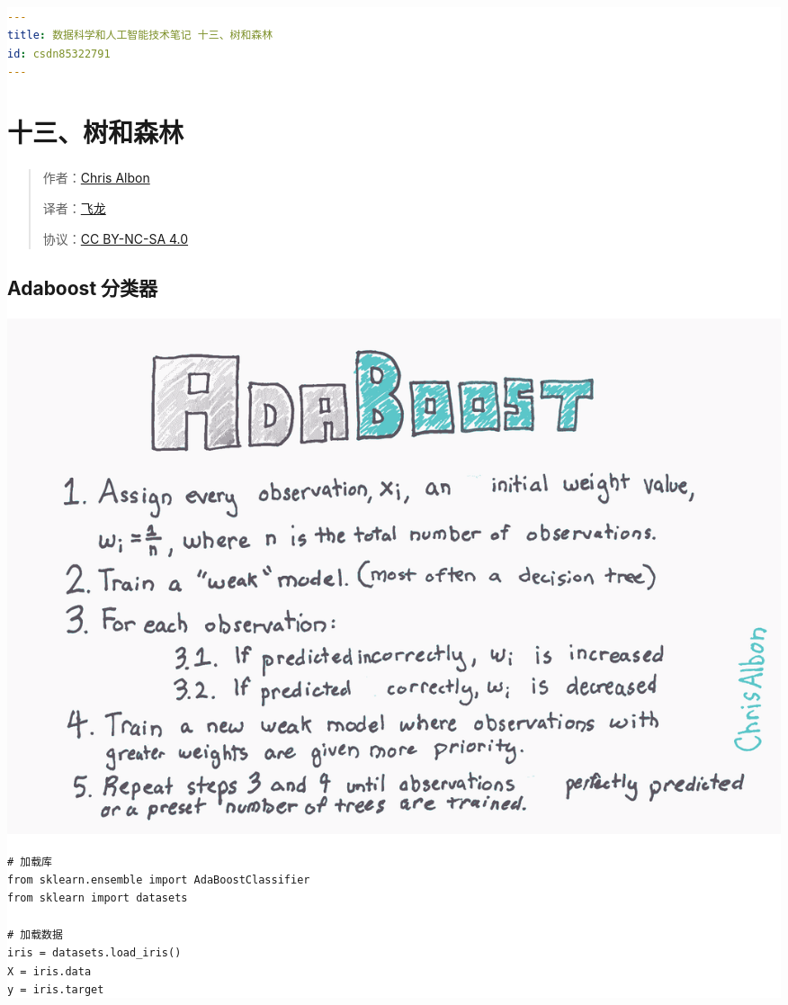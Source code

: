 ```yaml
---
title: 数据科学和人工智能技术笔记 十三、树和森林
id: csdn85322791
---
```


# 十三、树和森林

> 作者：[Chris Albon](https://chrisalbon.com/)
> 
> 译者：[飞龙](https://github.com/wizardforcel)
> 
> 协议：[CC BY-NC-SA 4.0](http://creativecommons.org/licenses/by-nc-sa/4.0/)

## Adaboost 分类器

![](../img/492d360b8c214c5ed3b1595548f3e68b.png)

```
# 加载库
from sklearn.ensemble import AdaBoostClassifier
from sklearn import datasets

# 加载数据
iris = datasets.load_iris()
X = iris.data
y = iris.target 
```
